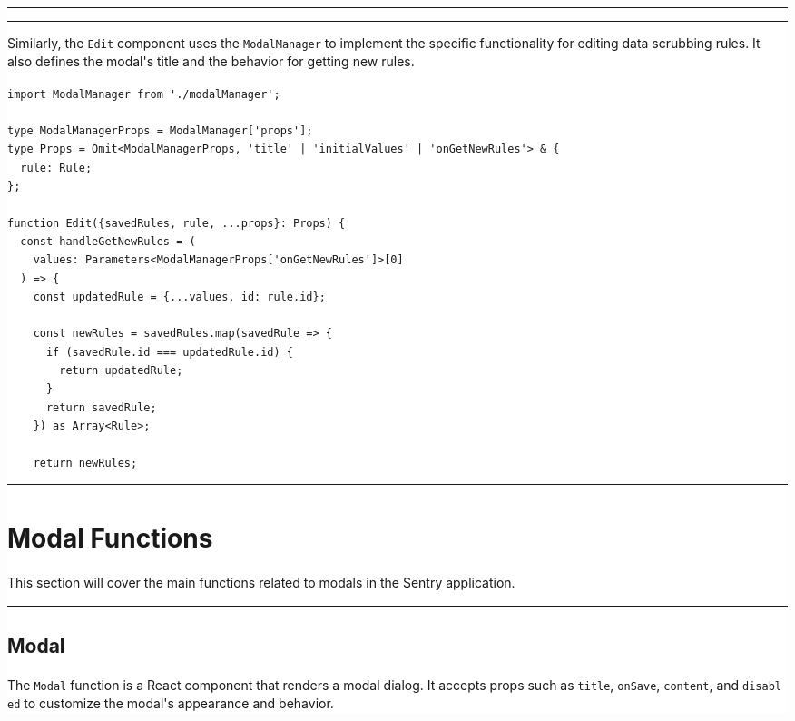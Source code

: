 ```tsx
```

---

</SwmSnippet>

<SwmSnippet path="/static/app/views/settings/components/dataScrubbing/modals/edit.tsx" line="5">

---

Similarly, the `Edit` component uses the `ModalManager` to implement the specific functionality for editing data scrubbing rules. It also defines the modal's title and the behavior for getting new rules.

```tsx
import ModalManager from './modalManager';

type ModalManagerProps = ModalManager['props'];
type Props = Omit<ModalManagerProps, 'title' | 'initialValues' | 'onGetNewRules'> & {
  rule: Rule;
};

function Edit({savedRules, rule, ...props}: Props) {
  const handleGetNewRules = (
    values: Parameters<ModalManagerProps['onGetNewRules']>[0]
  ) => {
    const updatedRule = {...values, id: rule.id};

    const newRules = savedRules.map(savedRule => {
      if (savedRule.id === updatedRule.id) {
        return updatedRule;
      }
      return savedRule;
    }) as Array<Rule>;

    return newRules;
```

---

</SwmSnippet>

# Modal Functions

This section will cover the main functions related to modals in the Sentry application.

<SwmSnippet path="/static/app/views/settings/components/dataScrubbing/modals/modal.tsx" line="15">

---

## Modal

The `Modal` function is a React component that renders a modal dialog. It accepts props such as `title`, `onSave`, `content`, and `disabled` to customize the modal's appearance and behavior.
